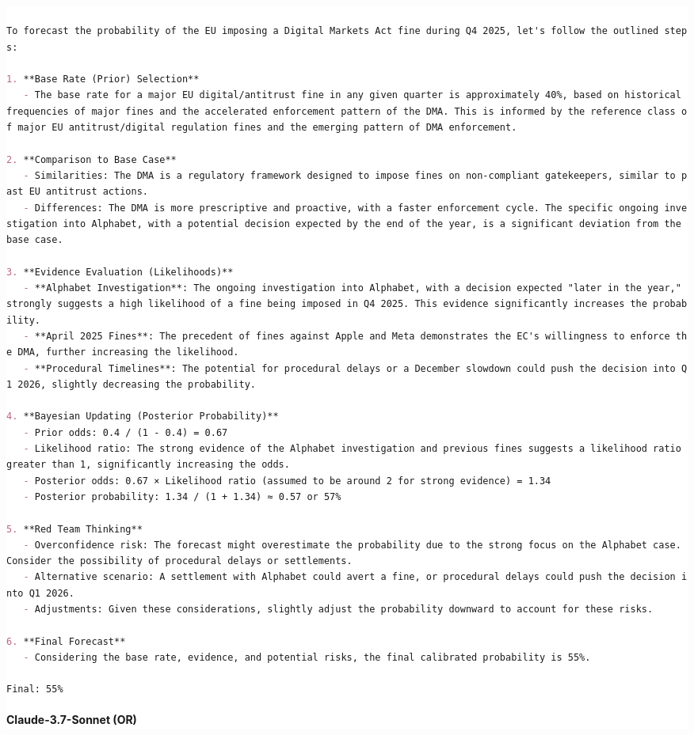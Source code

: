 ```md

To forecast the probability of the EU imposing a Digital Markets Act fine during Q4 2025, let's follow the outlined steps:

1. **Base Rate (Prior) Selection**
   - The base rate for a major EU digital/antitrust fine in any given quarter is approximately 40%, based on historical frequencies of major fines and the accelerated enforcement pattern of the DMA. This is informed by the reference class of major EU antitrust/digital regulation fines and the emerging pattern of DMA enforcement.

2. **Comparison to Base Case**
   - Similarities: The DMA is a regulatory framework designed to impose fines on non-compliant gatekeepers, similar to past EU antitrust actions.
   - Differences: The DMA is more prescriptive and proactive, with a faster enforcement cycle. The specific ongoing investigation into Alphabet, with a potential decision expected by the end of the year, is a significant deviation from the base case.

3. **Evidence Evaluation (Likelihoods)**
   - **Alphabet Investigation**: The ongoing investigation into Alphabet, with a decision expected "later in the year," strongly suggests a high likelihood of a fine being imposed in Q4 2025. This evidence significantly increases the probability.
   - **April 2025 Fines**: The precedent of fines against Apple and Meta demonstrates the EC's willingness to enforce the DMA, further increasing the likelihood.
   - **Procedural Timelines**: The potential for procedural delays or a December slowdown could push the decision into Q1 2026, slightly decreasing the probability.

4. **Bayesian Updating (Posterior Probability)**
   - Prior odds: 0.4 / (1 - 0.4) = 0.67
   - Likelihood ratio: The strong evidence of the Alphabet investigation and previous fines suggests a likelihood ratio greater than 1, significantly increasing the odds.
   - Posterior odds: 0.67 × Likelihood ratio (assumed to be around 2 for strong evidence) = 1.34
   - Posterior probability: 1.34 / (1 + 1.34) ≈ 0.57 or 57%

5. **Red Team Thinking**
   - Overconfidence risk: The forecast might overestimate the probability due to the strong focus on the Alphabet case. Consider the possibility of procedural delays or settlements.
   - Alternative scenario: A settlement with Alphabet could avert a fine, or procedural delays could push the decision into Q1 2026.
   - Adjustments: Given these considerations, slightly adjust the probability downward to account for these risks.

6. **Final Forecast**
   - Considering the base rate, evidence, and potential risks, the final calibrated probability is 55%.

Final: 55%

```

#### Claude-3.7-Sonnet (OR)
